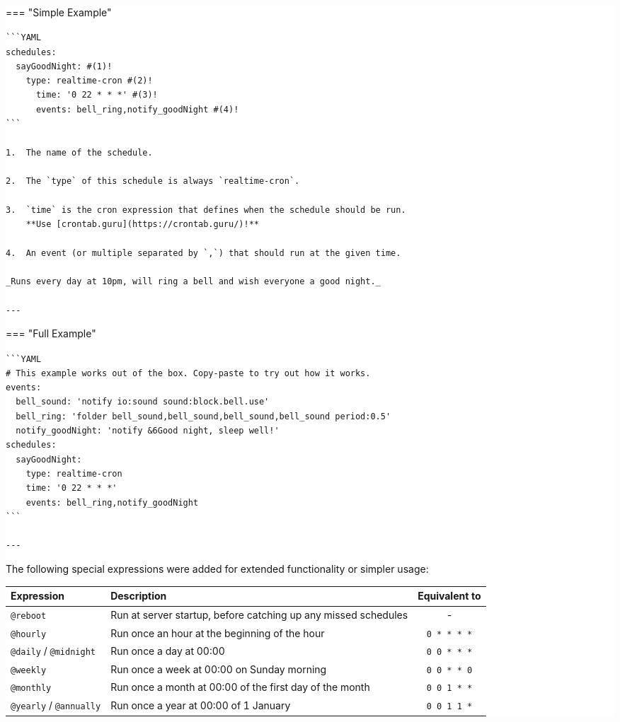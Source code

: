 === "Simple Example"

    ```YAML
    schedules:
      sayGoodNight: #(1)!
        type: realtime-cron #(2)!
          time: '0 22 * * *' #(3)!
          events: bell_ring,notify_goodNight #(4)!
    ```

    1.  The name of the schedule.

    2.  The `type` of this schedule is always `realtime-cron`.

    3.  `time` is the cron expression that defines when the schedule should be run.  
        **Use [crontab.guru](https://crontab.guru/)!**

    4.  An event (or multiple separated by `,`) that should run at the given time.

    _Runs every day at 10pm, will ring a bell and wish everyone a good night._

    ---

=== "Full Example"

    ```YAML
    # This example works out of the box. Copy-paste to try out how it works.
    events:
      bell_sound: 'notify io:sound sound:block.bell.use'
      bell_ring: 'folder bell_sound,bell_sound,bell_sound,bell_sound period:0.5'
      notify_goodNight: 'notify &6Good night, sleep well!'
    schedules:
      sayGoodNight:
        type: realtime-cron
        time: '0 22 * * *'
        events: bell_ring,notify_goodNight
    ```

    ---

The following special expressions were added for extended functionality or simpler usage:

| Expression              | Description                                                    | Equivalent to |
|:------------------------|:---------------------------------------------------------------|:-------------:|
| `@reboot`               | Run at server startup, before catching up any missed schedules |      _-_      |
| `@hourly`               | Run once an hour at the beginning of the hour                  |  `0 * * * *`  |
| `@daily` / `@midnight`  | Run once a day at 00:00                                        |  `0 0 * * *`  |
| `@weekly`               | Run once a week at 00:00 on Sunday morning                     |  `0 0 * * 0`  |
| `@monthly`              | Run once a month at 00:00 of the first day of the month        |  `0 0 1 * *`  |
| `@yearly` / `@annually` | Run once a year at 00:00 of 1 January                          |  `0 0 1 1 *`  |

